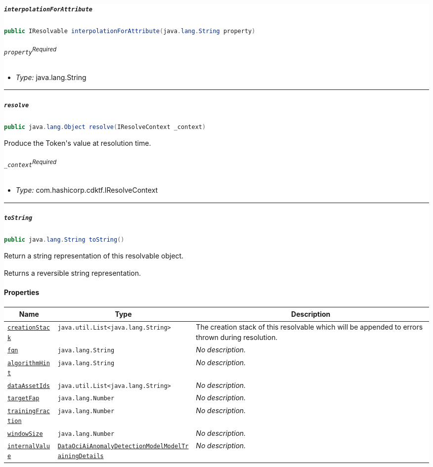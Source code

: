 
##### `interpolationForAttribute` <a name="interpolationForAttribute" id="rhizo-co-terraform-provider-oci.dataOciAiAnomalyDetectionModel.DataOciAiAnomalyDetectionModelModelTrainingDetailsOutputReference.interpolationForAttribute"></a>

```java
public IResolvable interpolationForAttribute(java.lang.String property)
```

###### `property`<sup>Required</sup> <a name="property" id="rhizo-co-terraform-provider-oci.dataOciAiAnomalyDetectionModel.DataOciAiAnomalyDetectionModelModelTrainingDetailsOutputReference.interpolationForAttribute.parameter.property"></a>

- *Type:* java.lang.String

---

##### `resolve` <a name="resolve" id="rhizo-co-terraform-provider-oci.dataOciAiAnomalyDetectionModel.DataOciAiAnomalyDetectionModelModelTrainingDetailsOutputReference.resolve"></a>

```java
public java.lang.Object resolve(IResolveContext _context)
```

Produce the Token's value at resolution time.

###### `_context`<sup>Required</sup> <a name="_context" id="rhizo-co-terraform-provider-oci.dataOciAiAnomalyDetectionModel.DataOciAiAnomalyDetectionModelModelTrainingDetailsOutputReference.resolve.parameter._context"></a>

- *Type:* com.hashicorp.cdktf.IResolveContext

---

##### `toString` <a name="toString" id="rhizo-co-terraform-provider-oci.dataOciAiAnomalyDetectionModel.DataOciAiAnomalyDetectionModelModelTrainingDetailsOutputReference.toString"></a>

```java
public java.lang.String toString()
```

Return a string representation of this resolvable object.

Returns a reversible string representation.


#### Properties <a name="Properties" id="Properties"></a>

| **Name** | **Type** | **Description** |
| --- | --- | --- |
| <code><a href="#rhizo-co-terraform-provider-oci.dataOciAiAnomalyDetectionModel.DataOciAiAnomalyDetectionModelModelTrainingDetailsOutputReference.property.creationStack">creationStack</a></code> | <code>java.util.List<java.lang.String></code> | The creation stack of this resolvable which will be appended to errors thrown during resolution. |
| <code><a href="#rhizo-co-terraform-provider-oci.dataOciAiAnomalyDetectionModel.DataOciAiAnomalyDetectionModelModelTrainingDetailsOutputReference.property.fqn">fqn</a></code> | <code>java.lang.String</code> | *No description.* |
| <code><a href="#rhizo-co-terraform-provider-oci.dataOciAiAnomalyDetectionModel.DataOciAiAnomalyDetectionModelModelTrainingDetailsOutputReference.property.algorithmHint">algorithmHint</a></code> | <code>java.lang.String</code> | *No description.* |
| <code><a href="#rhizo-co-terraform-provider-oci.dataOciAiAnomalyDetectionModel.DataOciAiAnomalyDetectionModelModelTrainingDetailsOutputReference.property.dataAssetIds">dataAssetIds</a></code> | <code>java.util.List<java.lang.String></code> | *No description.* |
| <code><a href="#rhizo-co-terraform-provider-oci.dataOciAiAnomalyDetectionModel.DataOciAiAnomalyDetectionModelModelTrainingDetailsOutputReference.property.targetFap">targetFap</a></code> | <code>java.lang.Number</code> | *No description.* |
| <code><a href="#rhizo-co-terraform-provider-oci.dataOciAiAnomalyDetectionModel.DataOciAiAnomalyDetectionModelModelTrainingDetailsOutputReference.property.trainingFraction">trainingFraction</a></code> | <code>java.lang.Number</code> | *No description.* |
| <code><a href="#rhizo-co-terraform-provider-oci.dataOciAiAnomalyDetectionModel.DataOciAiAnomalyDetectionModelModelTrainingDetailsOutputReference.property.windowSize">windowSize</a></code> | <code>java.lang.Number</code> | *No description.* |
| <code><a href="#rhizo-co-terraform-provider-oci.dataOciAiAnomalyDetectionModel.DataOciAiAnomalyDetectionModelModelTrainingDetailsOutputReference.property.internalValue">internalValue</a></code> | <code><a href="#rhizo-co-terraform-provider-oci.dataOciAiAnomalyDetectionModel.DataOciAiAnomalyDetectionModelModelTrainingDetails">DataOciAiAnomalyDetectionModelModelTrainingDetails</a></code> | *No description.* |
